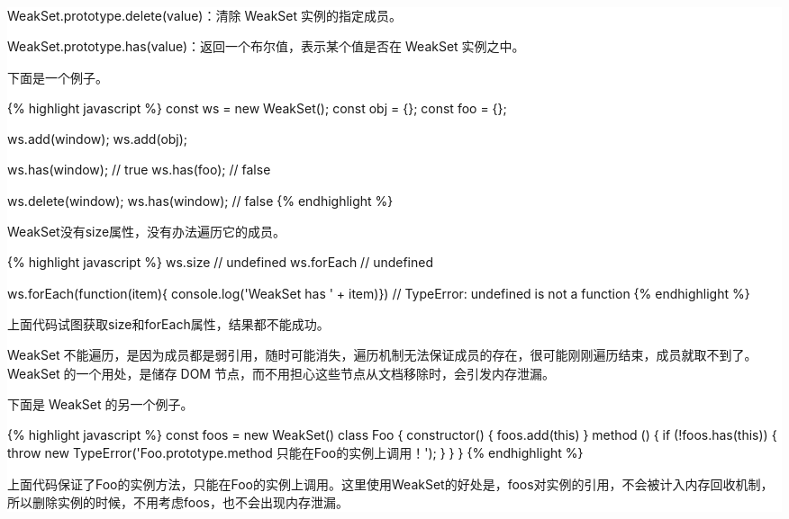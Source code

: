 WeakSet.prototype.delete(value)：清除 WeakSet 实例的指定成员。

WeakSet.prototype.has(value)：返回一个布尔值，表示某个值是否在 WeakSet 实例之中。

下面是一个例子。

{% highlight javascript %}
const ws = new WeakSet();
const obj = {};
const foo = {};

ws.add(window);
ws.add(obj);

ws.has(window); // true
ws.has(foo);    // false

ws.delete(window);
ws.has(window);    // false
{% endhighlight %}

WeakSet没有size属性，没有办法遍历它的成员。

{% highlight javascript %}
ws.size // undefined
ws.forEach // undefined

ws.forEach(function(item){ console.log('WeakSet has ' + item)})
// TypeError: undefined is not a function
{% endhighlight %}

上面代码试图获取size和forEach属性，结果都不能成功。

WeakSet 不能遍历，是因为成员都是弱引用，随时可能消失，遍历机制无法保证成员的存在，很可能刚刚遍历结束，成员就取不到了。WeakSet 的一个用处，是储存 DOM 节点，而不用担心这些节点从文档移除时，会引发内存泄漏。

下面是 WeakSet 的另一个例子。

{% highlight javascript %}
const foos = new WeakSet()
class Foo {
    constructor() {
        foos.add(this)
    }
    method () {
    	if (!foos.has(this)) {
            throw new TypeError('Foo.prototype.method 只能在Foo的实例上调用！');
        }
    }
}
{% endhighlight %}

上面代码保证了Foo的实例方法，只能在Foo的实例上调用。这里使用WeakSet的好处是，foos对实例的引用，不会被计入内存回收机制，所以删除实例的时候，不用考虑foos，也不会出现内存泄漏。
